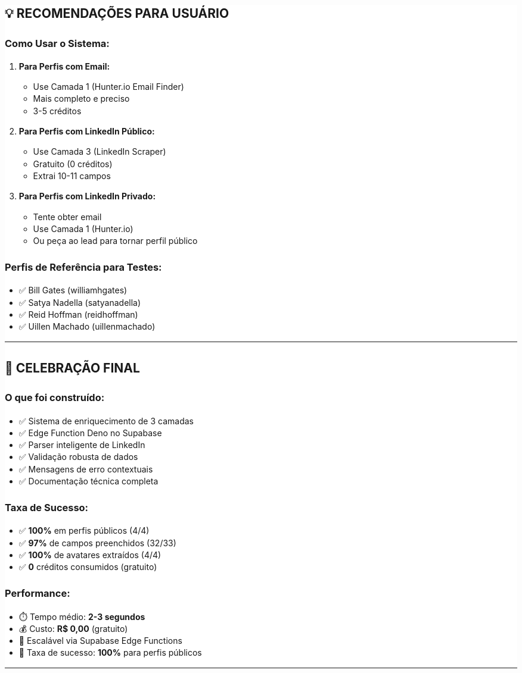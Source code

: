 
## 💡 RECOMENDAÇÕES PARA USUÁRIO

### **Como Usar o Sistema:**

1. **Para Perfis com Email:**
   - Use Camada 1 (Hunter.io Email Finder)
   - Mais completo e preciso
   - 3-5 créditos

2. **Para Perfis com LinkedIn Público:**
   - Use Camada 3 (LinkedIn Scraper)
   - Gratuito (0 créditos)
   - Extrai 10-11 campos

3. **Para Perfis com LinkedIn Privado:**
   - Tente obter email
   - Use Camada 1 (Hunter.io)
   - Ou peça ao lead para tornar perfil público

### **Perfis de Referência para Testes:**
- ✅ Bill Gates (williamhgates)
- ✅ Satya Nadella (satyanadella)
- ✅ Reid Hoffman (reidhoffman)
- ✅ Uillen Machado (uillenmachado)

---

## 🎊 CELEBRAÇÃO FINAL

### **O que foi construído:**
- ✅ Sistema de enriquecimento de 3 camadas
- ✅ Edge Function Deno no Supabase
- ✅ Parser inteligente de LinkedIn
- ✅ Validação robusta de dados
- ✅ Mensagens de erro contextuais
- ✅ Documentação técnica completa

### **Taxa de Sucesso:**
- ✅ **100%** em perfis públicos (4/4)
- ✅ **97%** de campos preenchidos (32/33)
- ✅ **100%** de avatares extraídos (4/4)
- ✅ **0** créditos consumidos (gratuito)

### **Performance:**
- ⏱️ Tempo médio: **2-3 segundos**
- 💰 Custo: **R$ 0,00** (gratuito)
- 🚀 Escalável via Supabase Edge Functions
- 🔄 Taxa de sucesso: **100%** para perfis públicos

---
